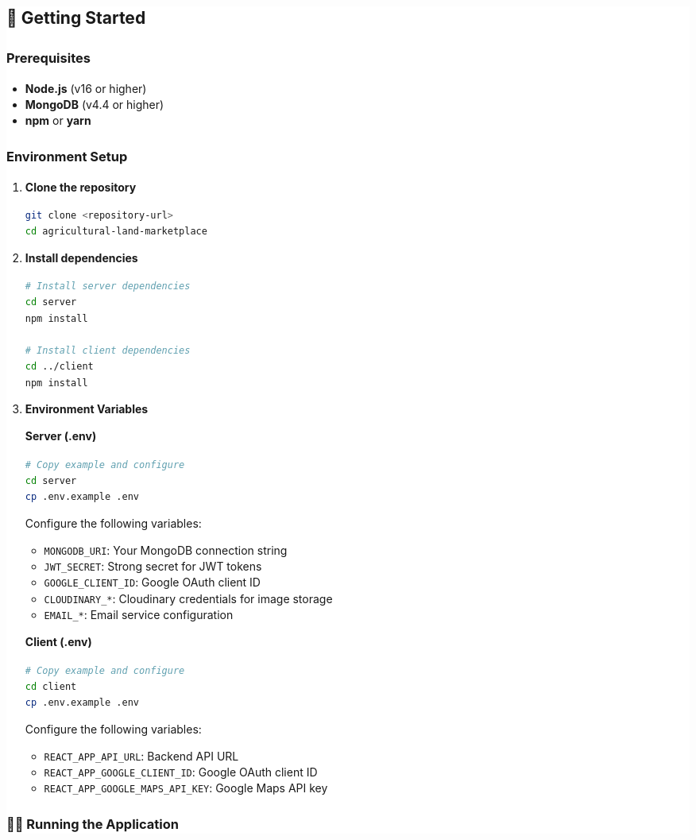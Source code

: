 ## 🚀 Getting Started

### Prerequisites
- **Node.js** (v16 or higher)
- **MongoDB** (v4.4 or higher)
- **npm** or **yarn**

### Environment Setup

1. **Clone the repository**
   ```bash
   git clone <repository-url>
   cd agricultural-land-marketplace
   ```

2. **Install dependencies**
   ```bash
   # Install server dependencies
   cd server
   npm install
   
   # Install client dependencies
   cd ../client
   npm install
   ```

3. **Environment Variables**

   **Server (.env)**
   ```bash
   # Copy example and configure
   cd server
   cp .env.example .env
   ```
   
   Configure the following variables:
   - `MONGODB_URI`: Your MongoDB connection string
   - `JWT_SECRET`: Strong secret for JWT tokens
   - `GOOGLE_CLIENT_ID`: Google OAuth client ID
   - `CLOUDINARY_*`: Cloudinary credentials for image storage
   - `EMAIL_*`: Email service configuration

   **Client (.env)**
   ```bash
   # Copy example and configure
   cd client
   cp .env.example .env
   ```
   
   Configure the following variables:
   - `REACT_APP_API_URL`: Backend API URL
   - `REACT_APP_GOOGLE_CLIENT_ID`: Google OAuth client ID
   - `REACT_APP_GOOGLE_MAPS_API_KEY`: Google Maps API key

### 🏃‍♂️ Running the Application
